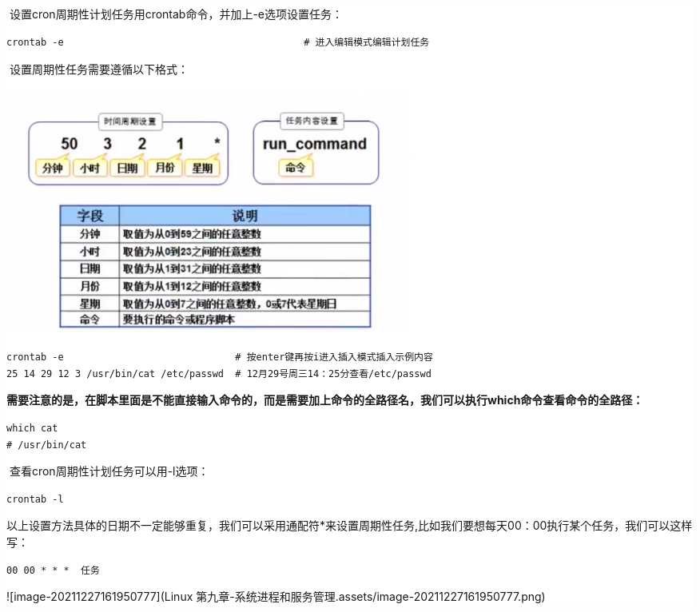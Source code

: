 ​	设置cron周期性计划任务用crontab命令，并加上-e选项设置任务：

```shell
crontab -e 											# 进入编辑模式编辑计划任务
```

​	设置周期性任务需要遵循以下格式：

<img src="Linux 第九章-系统进程和服务管理.assets/image-20211227160440363.png" alt="image-20211227160440363" style="zoom:67%;" />

```shell
crontab -e								# 按enter键再按i进入插入模式插入示例内容
25 14 29 12 3 /usr/bin/cat /etc/passwd	# 12月29号周三14：25分查看/etc/passwd
```

​	**需要注意的是，在脚本里面是不能直接输入命令的，而是需要加上命令的全路径名，我们可以执行which命令查看命令的全路径：**

```shell
which cat
# /usr/bin/cat
```

​	查看cron周期性计划任务可以用-l选项：

```shell
crontab -l
```

​	以上设置方法具体的日期不一定能够重复，我们可以采用通配符*来设置周期性任务,比如我们要想每天00：00执行某个任务，我们可以这样写：

```shell
00 00 * * *  任务
```

![image-20211227161950777](Linux 第九章-系统进程和服务管理.assets/image-20211227161950777.png)
